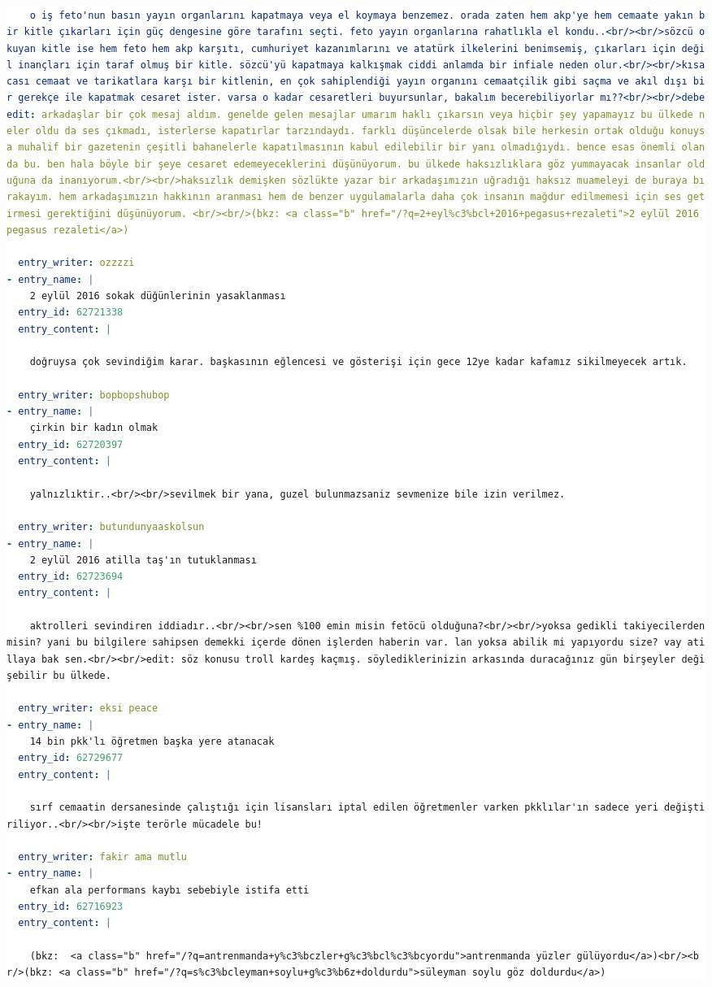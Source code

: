 ```yaml
    o iş feto'nun basın yayın organlarını kapatmaya veya el koymaya benzemez. orada zaten hem akp'ye hem cemaate yakın bir kitle çıkarları için güç dengesine göre tarafını seçti. feto yayın organlarına rahatlıkla el kondu..<br/><br/>sözcü okuyan kitle ise hem feto hem akp karşıtı, cumhuriyet kazanımlarını ve atatürk ilkelerini benimsemiş, çıkarları için değil inançları için taraf olmuş bir kitle. sözcü'yü kapatmaya kalkışmak ciddi anlamda bir infiale neden olur.<br/><br/>kısacası cemaat ve tarikatlara karşı bir kitlenin, en çok sahiplendiği yayın organını cemaatçilik gibi saçma ve akıl dışı bir gerekçe ile kapatmak cesaret ister. varsa o kadar cesaretleri buyursunlar, bakalım becerebiliyorlar mı??<br/><br/>debe edit: arkadaşlar bir çok mesaj aldım. genelde gelen mesajlar umarım haklı çıkarsın veya hiçbir şey yapamayız bu ülkede neler oldu da ses çıkmadı, isterlerse kapatırlar tarzındaydı. farklı düşüncelerde olsak bile herkesin ortak olduğu konuysa muhalif bir gazetenin çeşitli bahanelerle kapatılmasının kabul edilebilir bir yanı olmadığıydı. bence esas önemli olan da bu. ben hala böyle bir şeye cesaret edemeyeceklerini düşünüyorum. bu ülkede haksızlıklara göz yummayacak insanlar olduğuna da inanıyorum.<br/><br/>haksızlık demişken sözlükte yazar bir arkadaşımızın uğradığı haksız muameleyi de buraya bırakayım. hem arkadaşımızın hakkının aranması hem de benzer uygulamalarla daha çok insanın mağdur edilmemesi için ses getirmesi gerektiğini düşünüyorum. <br/><br/>(bkz: <a class="b" href="/?q=2+eyl%c3%bcl+2016+pegasus+rezaleti">2 eylül 2016 pegasus rezaleti</a>)
   
  entry_writer: ozzzzi
- entry_name: |
    2 eylül 2016 sokak düğünlerinin yasaklanması
  entry_id: 62721338
  entry_content: |
    
    doğruysa çok sevindiğim karar. başkasının eğlencesi ve gösterişi için gece 12ye kadar kafamız sikilmeyecek artık.
    
  entry_writer: bopbopshubop
- entry_name: |
    çirkin bir kadın olmak
  entry_id: 62720397
  entry_content: |
    
    yalnızlıktir..<br/><br/>sevilmek bir yana, guzel bulunmazsaniz sevmenize bile izin verilmez.
   
  entry_writer: butundunyaaskolsun
- entry_name: |
    2 eylül 2016 atilla taş'ın tutuklanması
  entry_id: 62723694
  entry_content: |
    
    aktrolleri sevindiren iddiadır..<br/><br/>sen %100 emin misin fetöcü olduğuna?<br/><br/>yoksa gedikli takiyecilerden misin? yani bu bilgilere sahipsen demekki içerde dönen işlerden haberin var. lan yoksa abilik mi yapıyordu size? vay atillaya bak sen.<br/><br/>edit: söz konusu troll kardeş kaçmış. söylediklerinizin arkasında duracağınız gün birşeyler değişebilir bu ülkede.
   
  entry_writer: eksi peace
- entry_name: |
    14 bin pkk'lı öğretmen başka yere atanacak
  entry_id: 62729677
  entry_content: |
    
    sırf cemaatin dersanesinde çalıştığı için lisansları iptal edilen öğretmenler varken pkklılar'ın sadece yeri değiştiriliyor..<br/><br/>işte terörle mücadele bu!
   
  entry_writer: fakir ama mutlu
- entry_name: |
    efkan ala performans kaybı sebebiyle istifa etti
  entry_id: 62716923
  entry_content: |
    
    (bkz:  <a class="b" href="/?q=antrenmanda+y%c3%bczler+g%c3%bcl%c3%bcyordu">antrenmanda yüzler gülüyordu</a>)<br/><br/>(bkz: <a class="b" href="/?q=s%c3%bcleyman+soylu+g%c3%b6z+doldurdu">süleyman soylu göz doldurdu</a>)
```